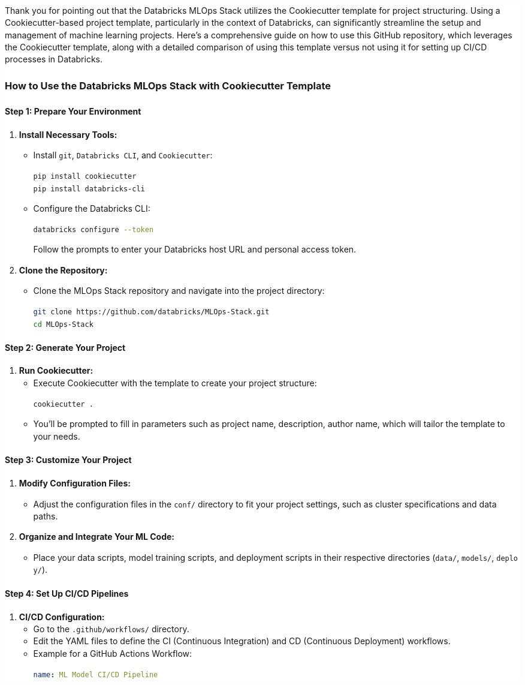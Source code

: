 Thank you for pointing out that the Databricks MLOps Stack utilizes the Cookiecutter template for project structuring. Using a Cookiecutter-based project template, particularly in the context of Databricks, can significantly streamline the setup and management of machine learning projects. Here’s a comprehensive guide on how to use this GitHub repository, which leverages the Cookiecutter template, along with a detailed comparison of using this template versus not using it for setting up CI/CD processes in Databricks.

### How to Use the Databricks MLOps Stack with Cookiecutter Template

#### Step 1: Prepare Your Environment

1. **Install Necessary Tools:**
   - Install `git`, `Databricks CLI`, and `Cookiecutter`:
     ```bash
     pip install cookiecutter
     pip install databricks-cli
     ```
   - Configure the Databricks CLI:
     ```bash
     databricks configure --token
     ```
     Follow the prompts to enter your Databricks host URL and personal access token.

2. **Clone the Repository:**
   - Clone the MLOps Stack repository and navigate into the project directory:
     ```bash
     git clone https://github.com/databricks/MLOps-Stack.git
     cd MLOps-Stack
     ```

#### Step 2: Generate Your Project

1. **Run Cookiecutter:**
   - Execute Cookiecutter with the template to create your project structure:
     ```bash
     cookiecutter .
     ```
   - You’ll be prompted to fill in parameters such as project name, description, author name, which will tailor the template to your needs.

#### Step 3: Customize Your Project

1. **Modify Configuration Files:**
   - Adjust the configuration files in the `conf/` directory to fit your project settings, such as cluster specifications and data paths.

2. **Organize and Integrate Your ML Code:**
   - Place your data scripts, model training scripts, and deployment scripts in their respective directories (`data/`, `models/`, `deploy/`).

#### Step 4: Set Up CI/CD Pipelines

1. **CI/CD Configuration:**
   - Go to the `.github/workflows/` directory.
   - Edit the YAML files to define the CI (Continuous Integration) and CD (Continuous Deployment) workflows.
   - Example for a GitHub Actions Workflow:
     ```yaml
     name: ML Model CI/CD Pipeline
